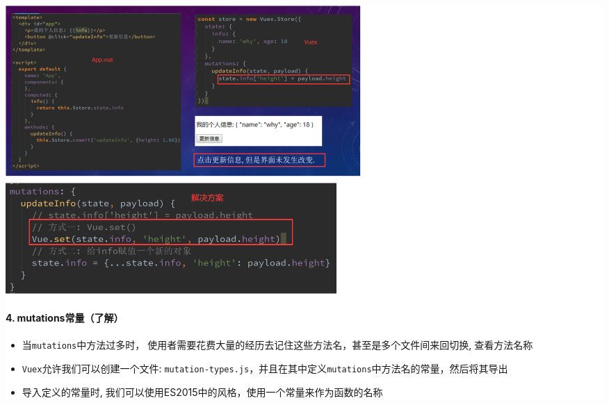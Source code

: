 <img src="./images/02-Vue 高级.assets/image-20200915085444055.png" alt="image-20200915085444055" style="zoom:50%;" />



<img src="./images/02-Vue 高级.assets/image-20200915085524715.png" alt="image-20200915085524715" style="zoom:50%;" />







#### 4. mutations常量（了解）

- 当`mutations`中方法过多时， 使用者需要花费大量的经历去记住这些方法名，甚至是多个文件间来回切换, 查看方法名称
- `Vuex`允许我们可以创建一个文件: `mutation-types.js`，并且在其中定义`mutations`中方法名的常量，然后将其导出

- 导入定义的常量时, 我们可以使用ES2015中的风格，使用一个常量来作为函数的名称

    
